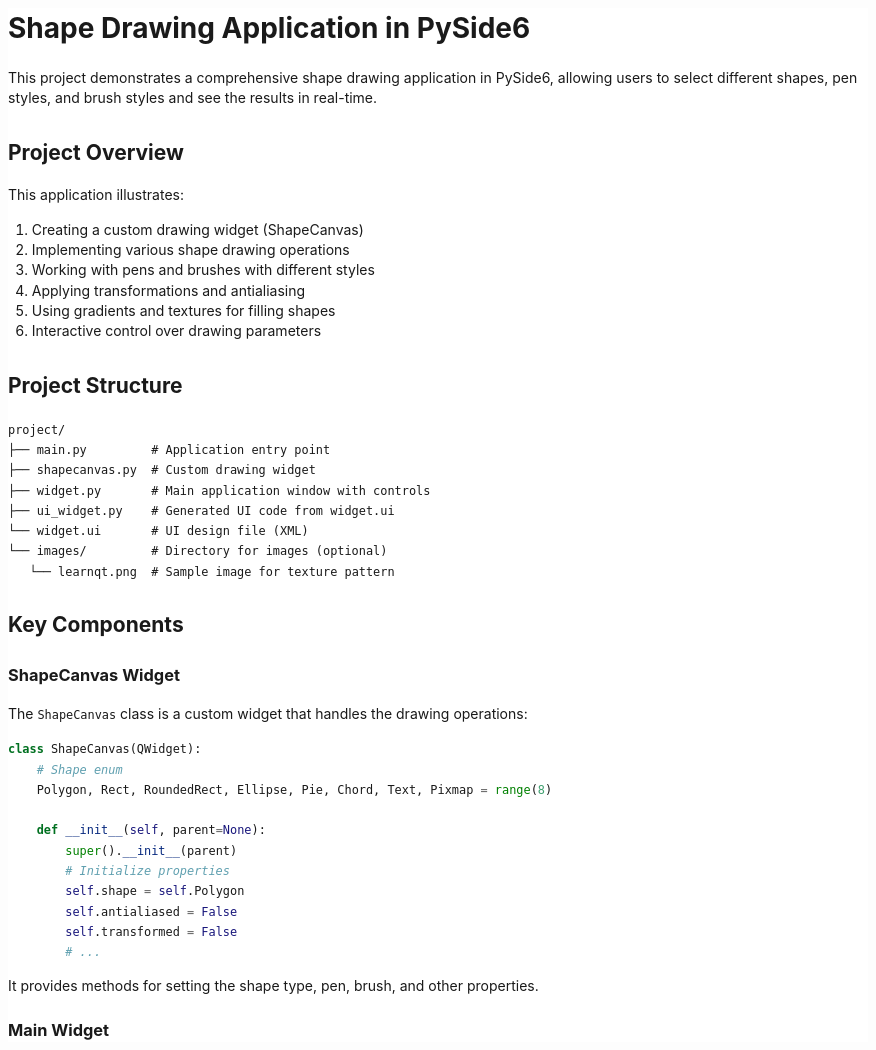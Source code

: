 # Shape Drawing Application in PySide6

This project demonstrates a comprehensive shape drawing application in PySide6, allowing users to select different shapes, pen styles, and brush styles and see the results in real-time.

## Project Overview

This application illustrates:
1. Creating a custom drawing widget (ShapeCanvas)
2. Implementing various shape drawing operations
3. Working with pens and brushes with different styles
4. Applying transformations and antialiasing
5. Using gradients and textures for filling shapes
6. Interactive control over drawing parameters

## Project Structure

```
project/
├── main.py         # Application entry point
├── shapecanvas.py  # Custom drawing widget
├── widget.py       # Main application window with controls
├── ui_widget.py    # Generated UI code from widget.ui
└── widget.ui       # UI design file (XML)
└── images/         # Directory for images (optional)
   └── learnqt.png  # Sample image for texture pattern
```

## Key Components

### ShapeCanvas Widget

The `ShapeCanvas` class is a custom widget that handles the drawing operations:

```python
class ShapeCanvas(QWidget):
    # Shape enum
    Polygon, Rect, RoundedRect, Ellipse, Pie, Chord, Text, Pixmap = range(8)
    
    def __init__(self, parent=None):
        super().__init__(parent)
        # Initialize properties
        self.shape = self.Polygon
        self.antialiased = False
        self.transformed = False
        # ...
```

It provides methods for setting the shape type, pen, brush, and other properties.

### Main Widget
